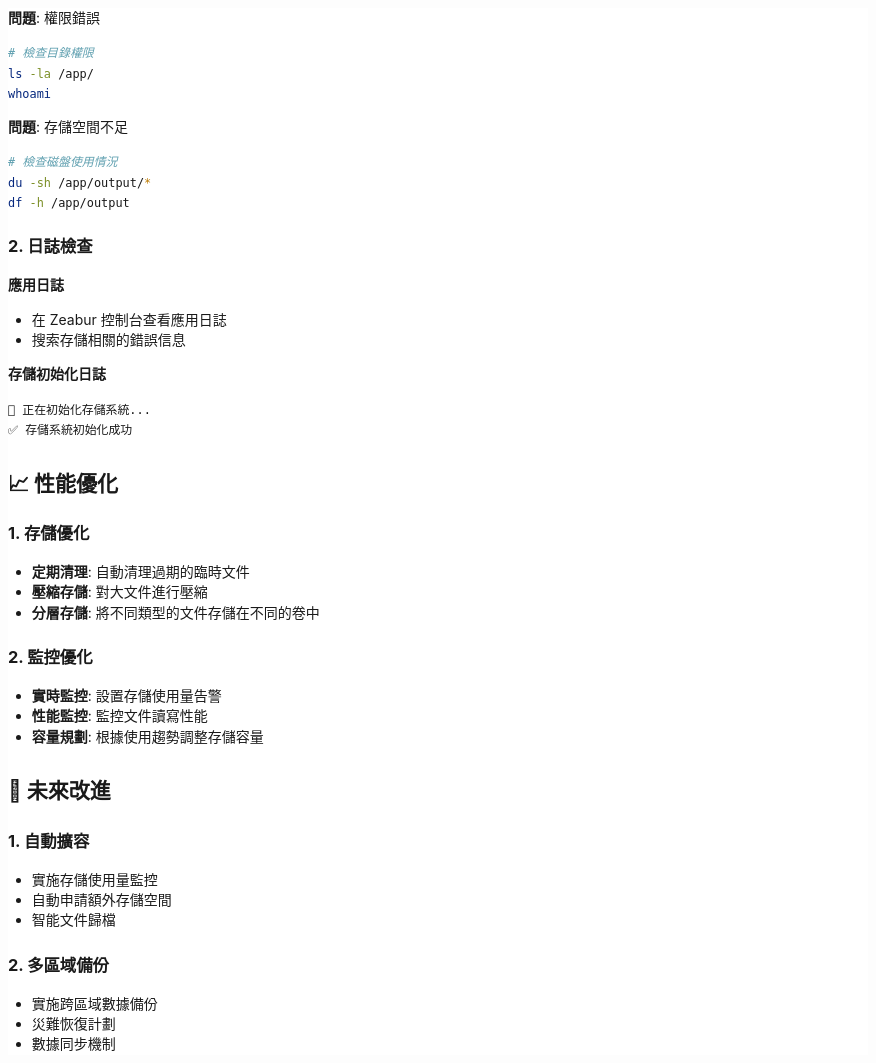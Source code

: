 **問題**: 權限錯誤
```bash
# 檢查目錄權限
ls -la /app/
whoami
```

**問題**: 存儲空間不足
```bash
# 檢查磁盤使用情況
du -sh /app/output/*
df -h /app/output
```

### 2. 日誌檢查

**應用日誌**
- 在 Zeabur 控制台查看應用日誌
- 搜索存儲相關的錯誤信息

**存儲初始化日誌**
```
🚀 正在初始化存儲系統...
✅ 存儲系統初始化成功
```

## 📈 性能優化

### 1. 存儲優化

- **定期清理**: 自動清理過期的臨時文件
- **壓縮存儲**: 對大文件進行壓縮
- **分層存儲**: 將不同類型的文件存儲在不同的卷中

### 2. 監控優化

- **實時監控**: 設置存儲使用量告警
- **性能監控**: 監控文件讀寫性能
- **容量規劃**: 根據使用趨勢調整存儲容量

## 🔮 未來改進

### 1. 自動擴容
- 實施存儲使用量監控
- 自動申請額外存儲空間
- 智能文件歸檔

### 2. 多區域備份
- 實施跨區域數據備份
- 災難恢復計劃
- 數據同步機制
